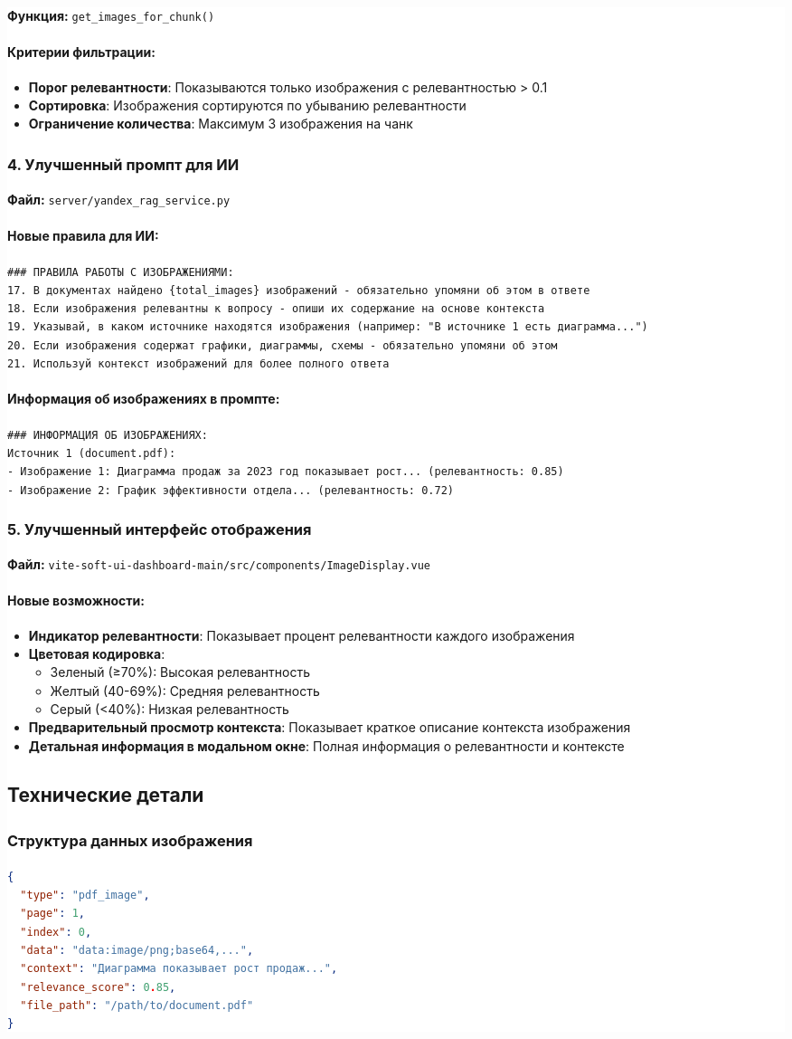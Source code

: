 **Функция:** `get_images_for_chunk()`

#### Критерии фильтрации:
- **Порог релевантности**: Показываются только изображения с релевантностью > 0.1
- **Сортировка**: Изображения сортируются по убыванию релевантности
- **Ограничение количества**: Максимум 3 изображения на чанк

### 4. Улучшенный промпт для ИИ

**Файл:** `server/yandex_rag_service.py`

#### Новые правила для ИИ:
```
### ПРАВИЛА РАБОТЫ С ИЗОБРАЖЕНИЯМИ:
17. В документах найдено {total_images} изображений - обязательно упомяни об этом в ответе
18. Если изображения релевантны к вопросу - опиши их содержание на основе контекста
19. Указывай, в каком источнике находятся изображения (например: "В источнике 1 есть диаграмма...")
20. Если изображения содержат графики, диаграммы, схемы - обязательно упомяни об этом
21. Используй контекст изображений для более полного ответа
```

#### Информация об изображениях в промпте:
```
### ИНФОРМАЦИЯ ОБ ИЗОБРАЖЕНИЯХ:
Источник 1 (document.pdf):
- Изображение 1: Диаграмма продаж за 2023 год показывает рост... (релевантность: 0.85)
- Изображение 2: График эффективности отдела... (релевантность: 0.72)
```

### 5. Улучшенный интерфейс отображения

**Файл:** `vite-soft-ui-dashboard-main/src/components/ImageDisplay.vue`

#### Новые возможности:
- **Индикатор релевантности**: Показывает процент релевантности каждого изображения
- **Цветовая кодировка**: 
  - Зеленый (≥70%): Высокая релевантность
  - Желтый (40-69%): Средняя релевантность
  - Серый (<40%): Низкая релевантность
- **Предварительный просмотр контекста**: Показывает краткое описание контекста изображения
- **Детальная информация в модальном окне**: Полная информация о релевантности и контексте

## Технические детали

### Структура данных изображения

```json
{
  "type": "pdf_image",
  "page": 1,
  "index": 0,
  "data": "data:image/png;base64,...",
  "context": "Диаграмма показывает рост продаж...",
  "relevance_score": 0.85,
  "file_path": "/path/to/document.pdf"
}
```
